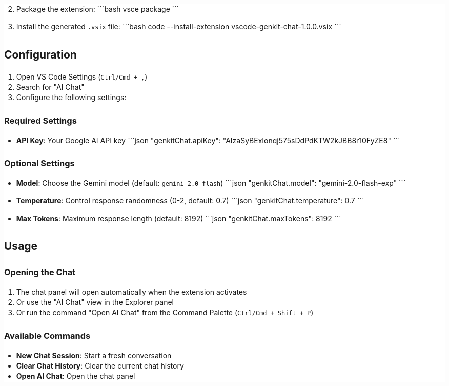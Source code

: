 2. Package the extension:
   \`\`\`bash
   vsce package
   \`\`\`

3. Install the generated `.vsix` file:
   \`\`\`bash
   code --install-extension vscode-genkit-chat-1.0.0.vsix
   \`\`\`

## Configuration

1. Open VS Code Settings (`Ctrl/Cmd + ,`)
2. Search for "AI Chat"
3. Configure the following settings:

### Required Settings

- **API Key**: Your Google AI API key
  \`\`\`json
  "genkitChat.apiKey": "AIzaSyBExIonqj575sDdPdKTW2kJBB8r10FyZE8"
  \`\`\`

### Optional Settings

- **Model**: Choose the Gemini model (default: `gemini-2.0-flash`)
  \`\`\`json
  "genkitChat.model": "gemini-2.0-flash-exp"
  \`\`\`

- **Temperature**: Control response randomness (0-2, default: 0.7)
  \`\`\`json
  "genkitChat.temperature": 0.7
  \`\`\`

- **Max Tokens**: Maximum response length (default: 8192)
  \`\`\`json
  "genkitChat.maxTokens": 8192
  \`\`\`

## Usage

### Opening the Chat

1. The chat panel will open automatically when the extension activates
2. Or use the "AI Chat" view in the Explorer panel
3. Or run the command "Open AI Chat" from the Command Palette (`Ctrl/Cmd + Shift + P`)

### Available Commands

- **New Chat Session**: Start a fresh conversation
- **Clear Chat History**: Clear the current chat history
- **Open AI Chat**: Open the chat panel
